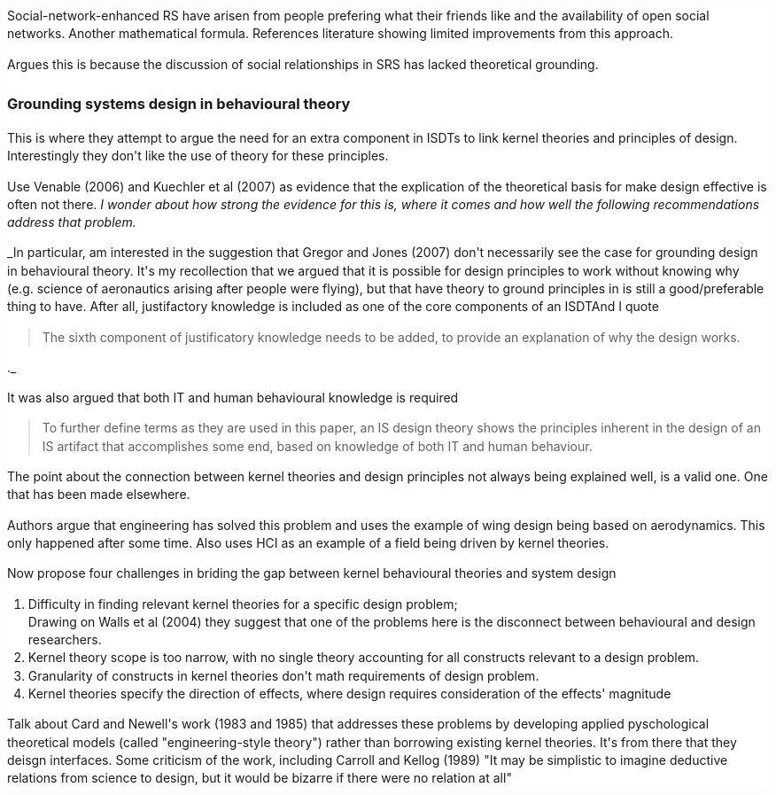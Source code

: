Social-network-enhanced RS have arisen from people prefering what their friends like and the availability of open social networks. Another mathematical formula. References literature showing limited improvements from this approach.

Argues this is because the discussion of social relationships in SRS has lacked theoretical grounding.

### Grounding systems design in behavioural theory

This is where they attempt to argue the need for an extra component in ISDTs to link kernel theories and principles of design. Interestingly they don't like the use of theory for these principles.

Use Venable (2006) and Kuechler et al (2007) as evidence that the explication of the theoretical basis for make design effective is often not there. _I wonder about how strong the evidence for this is, where it comes and how well the following recommendations address that problem._

_In particular, am interested in the suggestion that Gregor and Jones (2007) don't necessarily see the case for grounding design in behavioural theory. It's my recollection that we argued that it is possible for design principles to work without knowing why (e.g. science of aeronautics arising after people were flying), but that have theory to ground principles in is still a good/preferable thing to have. After all, justifactory knowledge is included as one of the core components of an ISDTAnd I quote

> The sixth component of justificatory knowledge needs to be added, to provide an explanation of why the design works.

._

It was also argued that both IT and human behavioural knowledge is required

> To further define terms as they are used in this paper, an IS design theory shows the principles inherent in the design of an IS artifact that accomplishes some end, based on knowledge of both IT and human behaviour.

The point about the connection between kernel theories and design principles not always being explained well, is a valid one. One that has been made elsewhere.

Authors argue that engineering has solved this problem and uses the example of wing design being based on aerodynamics. This only happened after some time. Also uses HCI as an example of a field being driven by kernel theories.

Now propose four challenges in briding the gap between kernel behavioural theories and system design

1. Difficulty in finding relevant kernel theories for a specific design problem;  
    Drawing on Walls et al (2004) they suggest that one of the problems here is the disconnect between behavioural and design researchers.
2. Kernel theory scope is too narrow, with no single theory accounting for all constructs relevant to a design problem.
3. Granularity of constructs in kernel theories don't math requirements of design problem.
4. Kernel theories specify the direction of effects, where design requires consideration of the effects' magnitude

Talk about Card and Newell's work (1983 and 1985) that addresses these problems by developing applied pyschological theoretical models (called "engineering-style theory") rather than borrowing existing kernel theories. It's from there that they deisgn interfaces. Some criticism of the work, including Carroll and Kellog (1989) "It may be simplistic to imagine deductive relations from science to design, but it would be bizarre if there were no relation at all"
